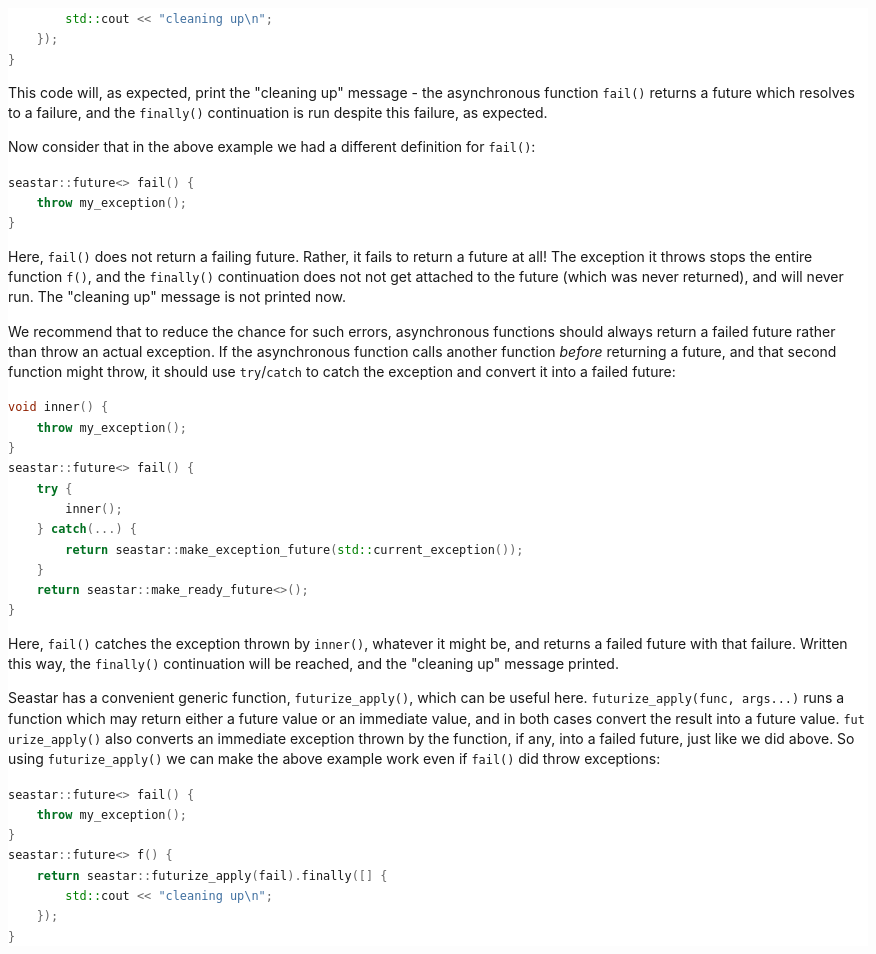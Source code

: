 ```cpp
        std::cout << "cleaning up\n";
    });
}
```

This code will, as expected, print the "cleaning up" message - the asynchronous function `fail()` returns a future which resolves to a failure, and the `finally()` continuation is run despite this failure, as expected.

Now consider that in the above example we had a different definition for `fail()`:

```cpp
seastar::future<> fail() {
    throw my_exception();
}
````

Here, `fail()` does not return a failing future. Rather, it fails to return a future at all! The exception it throws stops the entire function `f()`, and the `finally()` continuation does not not get attached to the future (which was never returned), and will never run. The "cleaning up" message is not printed now.

We recommend that to reduce the chance for such errors, asynchronous functions should always return a failed future rather than throw an actual exception. If the asynchronous function calls another function _before_ returning a future, and that second function might throw, it should use `try`/`catch` to catch the exception and convert it into a failed future:

```cpp
void inner() {
    throw my_exception();
}
seastar::future<> fail() {
    try {
        inner();
    } catch(...) {
        return seastar::make_exception_future(std::current_exception());
    }
    return seastar::make_ready_future<>();
}
```

Here, `fail()` catches the exception thrown by `inner()`, whatever it might be, and returns a failed future with that failure. Written this way, the `finally()` continuation will be reached, and the "cleaning up" message printed.

Seastar has a convenient generic function, `futurize_apply()`, which can be useful here. `futurize_apply(func, args...)` runs a function which may return either a future value or an immediate value, and in both cases convert the result into a future value. `futurize_apply()` also converts an immediate exception thrown by the function, if any, into a failed future, just like we did above. So using `futurize_apply()` we can make the above example work even if `fail()` did throw exceptions:

```cpp
seastar::future<> fail() {
    throw my_exception();
}
seastar::future<> f() {
    return seastar::futurize_apply(fail).finally([] {
        std::cout << "cleaning up\n";
    });
}
```
